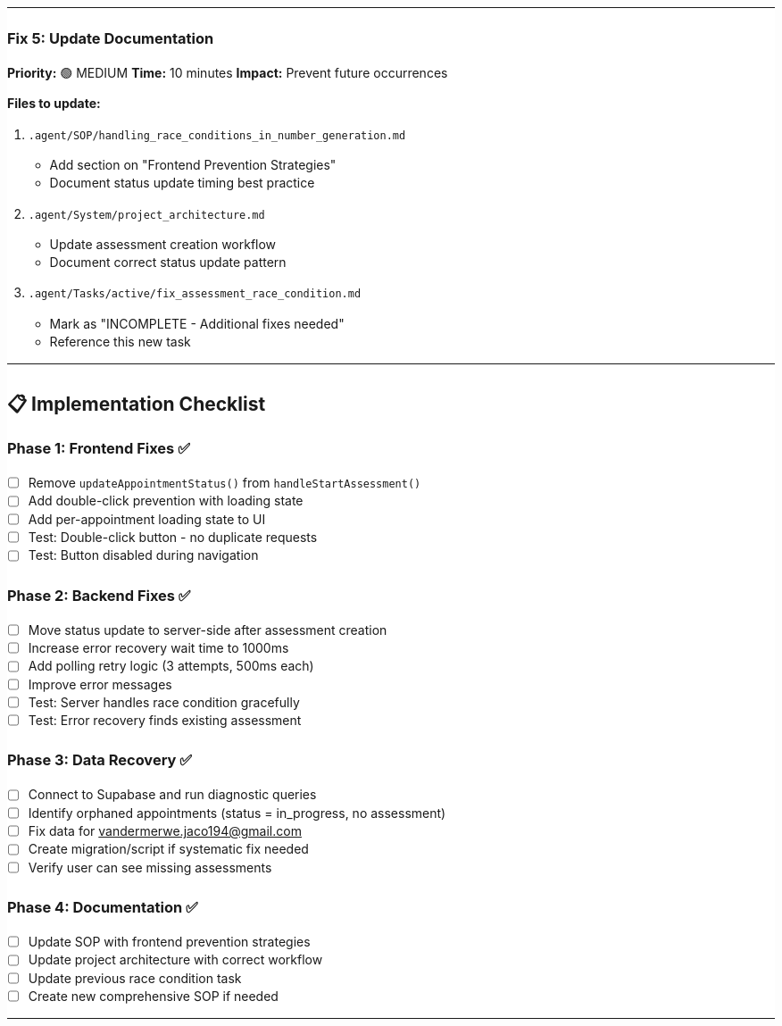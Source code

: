 
---

### **Fix 5: Update Documentation**

**Priority:** 🟢 MEDIUM
**Time:** 10 minutes
**Impact:** Prevent future occurrences

**Files to update:**
1. `.agent/SOP/handling_race_conditions_in_number_generation.md`
   - Add section on "Frontend Prevention Strategies"
   - Document status update timing best practice

2. `.agent/System/project_architecture.md`
   - Update assessment creation workflow
   - Document correct status update pattern

3. `.agent/Tasks/active/fix_assessment_race_condition.md`
   - Mark as "INCOMPLETE - Additional fixes needed"
   - Reference this new task

---

## 📋 **Implementation Checklist**

### **Phase 1: Frontend Fixes** ✅
- [ ] Remove `updateAppointmentStatus()` from `handleStartAssessment()`
- [ ] Add double-click prevention with loading state
- [ ] Add per-appointment loading state to UI
- [ ] Test: Double-click button - no duplicate requests
- [ ] Test: Button disabled during navigation

### **Phase 2: Backend Fixes** ✅
- [ ] Move status update to server-side after assessment creation
- [ ] Increase error recovery wait time to 1000ms
- [ ] Add polling retry logic (3 attempts, 500ms each)
- [ ] Improve error messages
- [ ] Test: Server handles race condition gracefully
- [ ] Test: Error recovery finds existing assessment

### **Phase 3: Data Recovery** ✅
- [ ] Connect to Supabase and run diagnostic queries
- [ ] Identify orphaned appointments (status = in_progress, no assessment)
- [ ] Fix data for vandermerwe.jaco194@gmail.com
- [ ] Create migration/script if systematic fix needed
- [ ] Verify user can see missing assessments

### **Phase 4: Documentation** ✅
- [ ] Update SOP with frontend prevention strategies
- [ ] Update project architecture with correct workflow
- [ ] Update previous race condition task
- [ ] Create new comprehensive SOP if needed

---